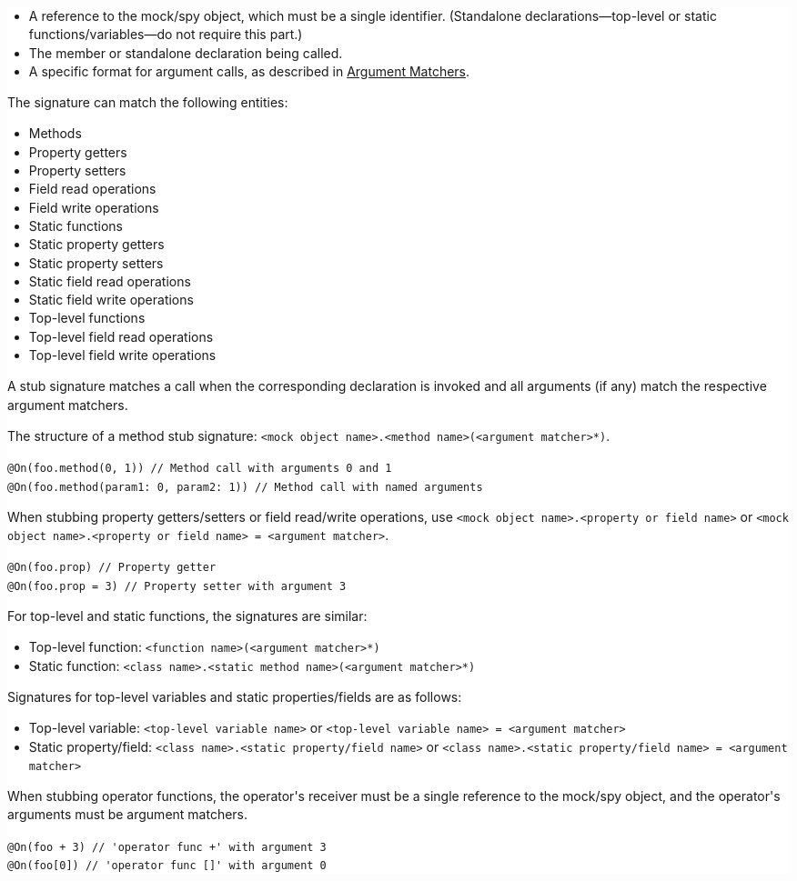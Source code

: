 * A reference to the mock/spy object, which must be a single identifier. (Standalone declarations—top-level or static functions/variables—do not require this part.)
* The member or standalone declaration being called.
* A specific format for argument calls, as described in [Argument Matchers](#argument-matchers).

The signature can match the following entities:

* Methods
* Property getters
* Property setters
* Field read operations
* Field write operations
* Static functions
* Static property getters
* Static property setters
* Static field read operations
* Static field write operations
* Top-level functions
* Top-level field read operations
* Top-level field write operations

A stub signature matches a call when the corresponding declaration is invoked and all arguments (if any) match the respective argument matchers.

The structure of a method stub signature: `<mock object name>.<method name>(<argument matcher>*)`.


```cangjie
@On(foo.method(0, 1)) // Method call with arguments 0 and 1
@On(foo.method(param1: 0, param2: 1)) // Method call with named arguments
```

When stubbing property getters/setters or field read/write operations, use `<mock object name>.<property or field name>` or `<mock object name>.<property or field name> = <argument matcher>`.


```cangjie
@On(foo.prop) // Property getter
@On(foo.prop = 3) // Property setter with argument 3
```

For top-level and static functions, the signatures are similar:

* Top-level function: `<function name>(<argument matcher>*)`
* Static function: `<class name>.<static method name>(<argument matcher>*)`

Signatures for top-level variables and static properties/fields are as follows:

* Top-level variable: `<top-level variable name>` or `<top-level variable name> = <argument matcher>`
* Static property/field: `<class name>.<static property/field name>` or `<class name>.<static property/field name> = <argument matcher>`

When stubbing operator functions, the operator's receiver must be a single reference to the mock/spy object, and the operator's arguments must be argument matchers.


```cangjie
@On(foo + 3) // 'operator func +' with argument 3
@On(foo[0]) // 'operator func []' with argument 0
```
